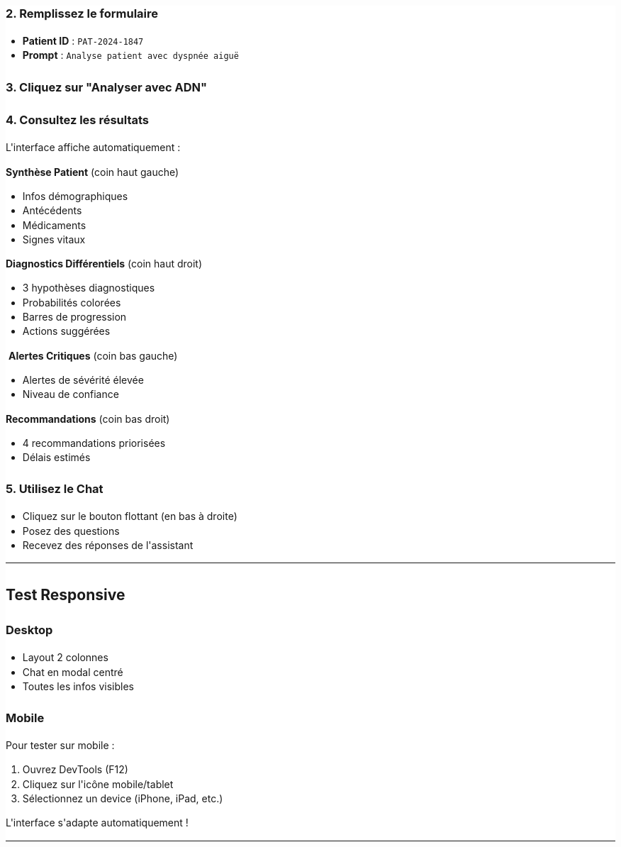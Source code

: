### 2. Remplissez le formulaire
- **Patient ID** : `PAT-2024-1847`
- **Prompt** : `Analyse patient avec dyspnée aiguë`

### 3. Cliquez sur "Analyser avec ADN"

### 4. Consultez les résultats

L'interface affiche automatiquement :

 **Synthèse Patient** (coin haut gauche)
- Infos démographiques
- Antécédents
- Médicaments
- Signes vitaux

 **Diagnostics Différentiels** (coin haut droit)
- 3 hypothèses diagnostiques
- Probabilités colorées
- Barres de progression
- Actions suggérées

️ **Alertes Critiques** (coin bas gauche)
- Alertes de sévérité élevée
- Niveau de confiance

 **Recommandations** (coin bas droit)
- 4 recommandations priorisées
- Délais estimés

### 5. Utilisez le Chat

- Cliquez sur le bouton flottant (en bas à droite)
- Posez des questions
- Recevez des réponses de l'assistant

---

## Test Responsive

### Desktop
- Layout 2 colonnes
- Chat en modal centré
- Toutes les infos visibles

### Mobile
Pour tester sur mobile :
1. Ouvrez DevTools (F12)
2. Cliquez sur l'icône mobile/tablet
3. Sélectionnez un device (iPhone, iPad, etc.)

L'interface s'adapte automatiquement !

---